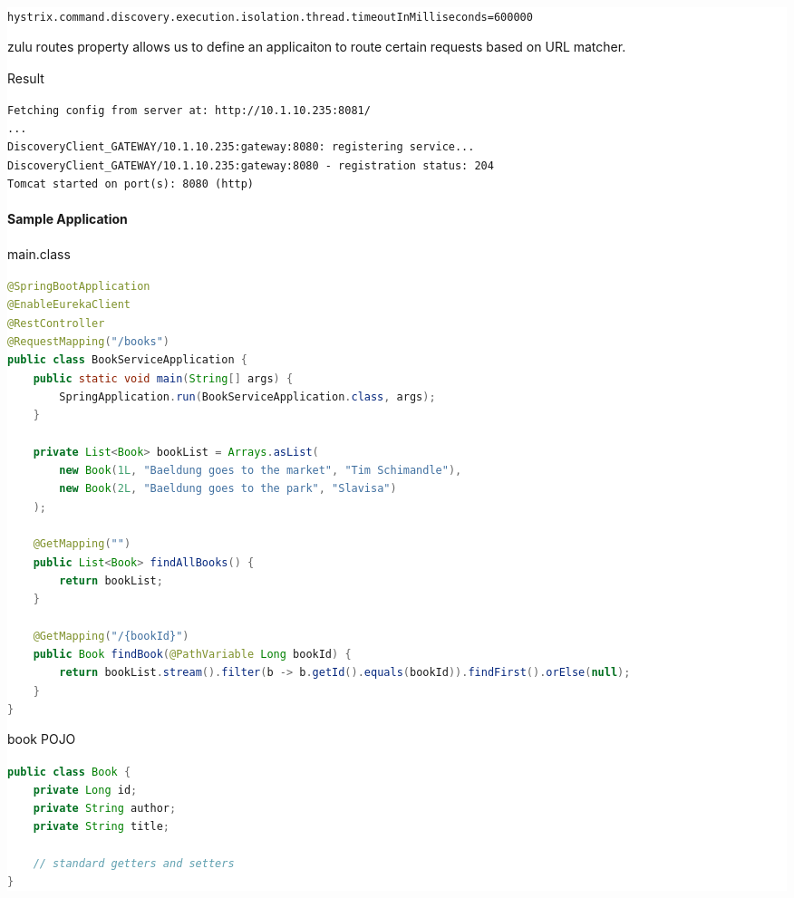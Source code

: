 ```properties
hystrix.command.discovery.execution.isolation.thread.timeoutInMilliseconds=600000
```
zulu routes property allows us to define an applicaiton to route certain requests based on URL matcher.

Result
```
Fetching config from server at: http://10.1.10.235:8081/
...
DiscoveryClient_GATEWAY/10.1.10.235:gateway:8080: registering service...
DiscoveryClient_GATEWAY/10.1.10.235:gateway:8080 - registration status: 204
Tomcat started on port(s): 8080 (http)
```

#### Sample Application
main.class
``` java
@SpringBootApplication
@EnableEurekaClient
@RestController
@RequestMapping("/books")
public class BookServiceApplication {
    public static void main(String[] args) {
        SpringApplication.run(BookServiceApplication.class, args);
    }

    private List<Book> bookList = Arrays.asList(
        new Book(1L, "Baeldung goes to the market", "Tim Schimandle"),
        new Book(2L, "Baeldung goes to the park", "Slavisa")
    );

    @GetMapping("")
    public List<Book> findAllBooks() {
        return bookList;
    }

    @GetMapping("/{bookId}")
    public Book findBook(@PathVariable Long bookId) {
        return bookList.stream().filter(b -> b.getId().equals(bookId)).findFirst().orElse(null);
    }
}
```
book POJO
``` java
public class Book {
    private Long id;
    private String author;
    private String title;

    // standard getters and setters
}
```
